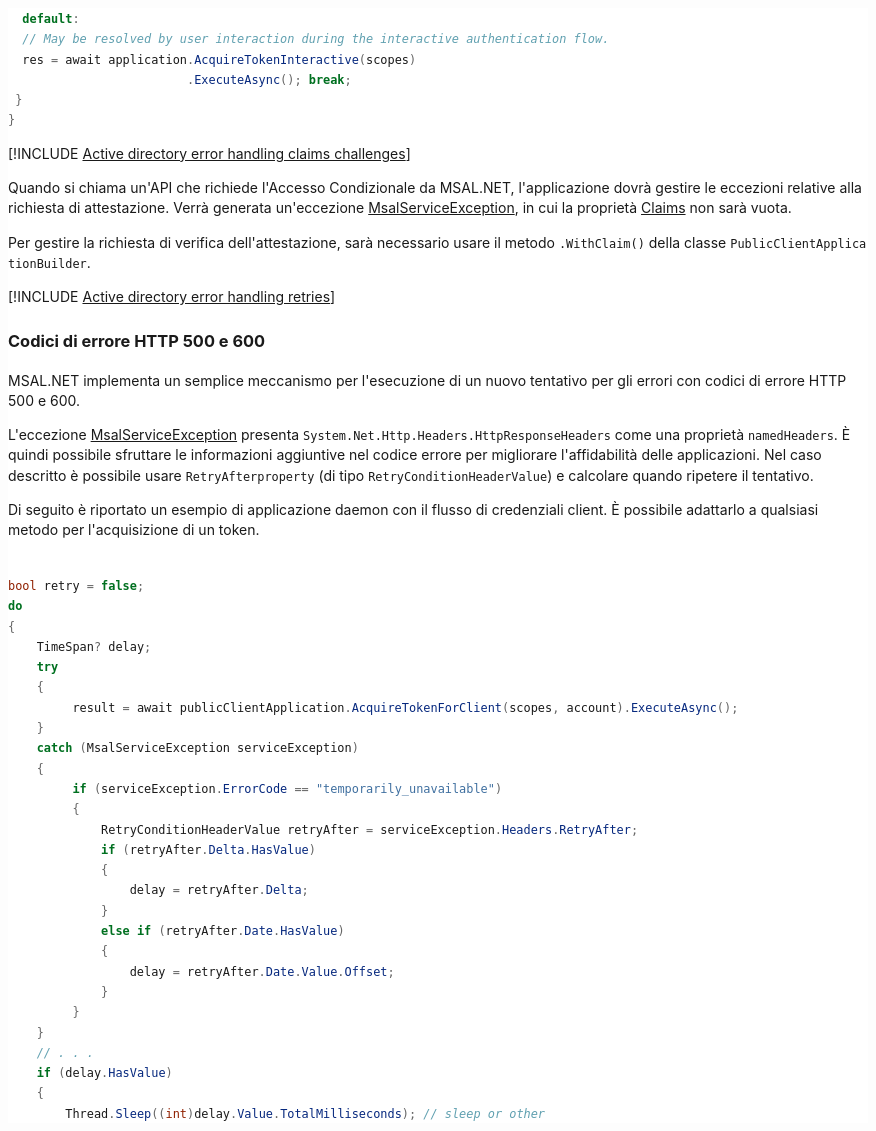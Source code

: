 ```csharp
  default:
  // May be resolved by user interaction during the interactive authentication flow.
  res = await application.AcquireTokenInteractive(scopes)
                         .ExecuteAsync(); break;
 }
}
```
[!INCLUDE [Active directory error handling claims challenges](../../../includes/active-directory-develop-error-handling-claims-challenges.md)]

Quando si chiama un'API che richiede l'Accesso Condizionale da MSAL.NET, l'applicazione dovrà gestire le eccezioni relative alla richiesta di attestazione. Verrà generata un'eccezione [MsalServiceException](/dotnet/api/microsoft.identity.client.msalserviceexception), in cui la proprietà [Claims](/dotnet/api/microsoft.identity.client.msalserviceexception.claims) non sarà vuota.

Per gestire la richiesta di verifica dell'attestazione, sarà necessario usare il metodo `.WithClaim()` della classe `PublicClientApplicationBuilder`.

[!INCLUDE [Active directory error handling retries](../../../includes/active-directory-develop-error-handling-retries.md)]

### <a name="http-error-codes-500-600"></a>Codici di errore HTTP 500 e 600

MSAL.NET implementa un semplice meccanismo per l'esecuzione di un nuovo tentativo per gli errori con codici di errore HTTP 500 e 600.

L'eccezione [MsalServiceException](/dotnet/api/microsoft.identity.client.msalserviceexception) presenta `System.Net.Http.Headers.HttpResponseHeaders` come una proprietà `namedHeaders`. È quindi possibile sfruttare le informazioni aggiuntive nel codice errore per migliorare l'affidabilità delle applicazioni. Nel caso descritto è possibile usare `RetryAfterproperty` (di tipo `RetryConditionHeaderValue`) e calcolare quando ripetere il tentativo.

Di seguito è riportato un esempio di applicazione daemon con il flusso di credenziali client. È possibile adattarlo a qualsiasi metodo per l'acquisizione di un token.

```csharp

bool retry = false;
do
{
    TimeSpan? delay;
    try
    {
         result = await publicClientApplication.AcquireTokenForClient(scopes, account).ExecuteAsync();
    }
    catch (MsalServiceException serviceException)
    {
         if (serviceException.ErrorCode == "temporarily_unavailable")
         {
             RetryConditionHeaderValue retryAfter = serviceException.Headers.RetryAfter;
             if (retryAfter.Delta.HasValue)
             {
                 delay = retryAfter.Delta;
             }
             else if (retryAfter.Date.HasValue)
             {
                 delay = retryAfter.Date.Value.Offset;
             }
         }
    }
    // . . .
    if (delay.HasValue)
    {
        Thread.Sleep((int)delay.Value.TotalMilliseconds); // sleep or other
```